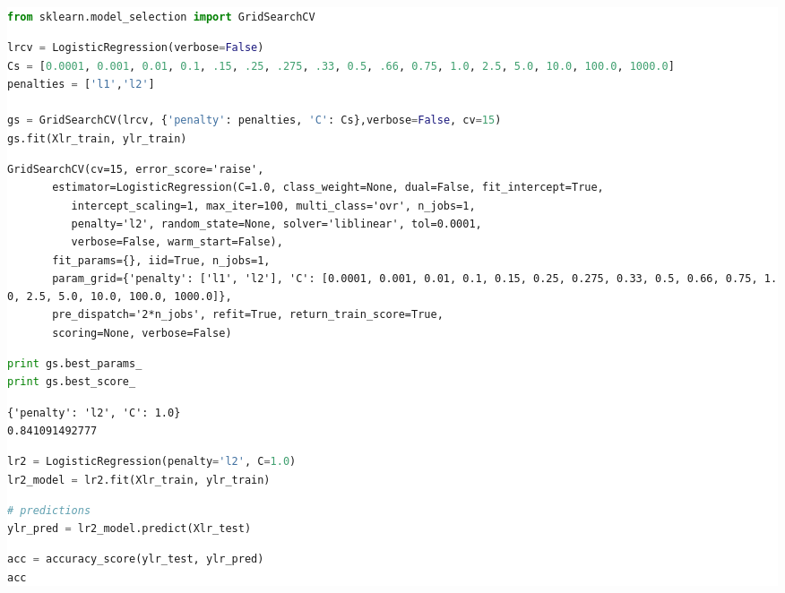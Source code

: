 


```python
from sklearn.model_selection import GridSearchCV
```


```python
lrcv = LogisticRegression(verbose=False)
Cs = [0.0001, 0.001, 0.01, 0.1, .15, .25, .275, .33, 0.5, .66, 0.75, 1.0, 2.5, 5.0, 10.0, 100.0, 1000.0]
penalties = ['l1','l2']

gs = GridSearchCV(lrcv, {'penalty': penalties, 'C': Cs},verbose=False, cv=15)
gs.fit(Xlr_train, ylr_train)
```




    GridSearchCV(cv=15, error_score='raise',
           estimator=LogisticRegression(C=1.0, class_weight=None, dual=False, fit_intercept=True,
              intercept_scaling=1, max_iter=100, multi_class='ovr', n_jobs=1,
              penalty='l2', random_state=None, solver='liblinear', tol=0.0001,
              verbose=False, warm_start=False),
           fit_params={}, iid=True, n_jobs=1,
           param_grid={'penalty': ['l1', 'l2'], 'C': [0.0001, 0.001, 0.01, 0.1, 0.15, 0.25, 0.275, 0.33, 0.5, 0.66, 0.75, 1.0, 2.5, 5.0, 10.0, 100.0, 1000.0]},
           pre_dispatch='2*n_jobs', refit=True, return_train_score=True,
           scoring=None, verbose=False)




```python
print gs.best_params_
print gs.best_score_
```

    {'penalty': 'l2', 'C': 1.0}
    0.841091492777



```python
lr2 = LogisticRegression(penalty='l2', C=1.0)
lr2_model = lr2.fit(Xlr_train, ylr_train)
```


```python
# predictions
ylr_pred = lr2_model.predict(Xlr_test)
```


```python
acc = accuracy_score(ylr_test, ylr_pred)
acc
```


